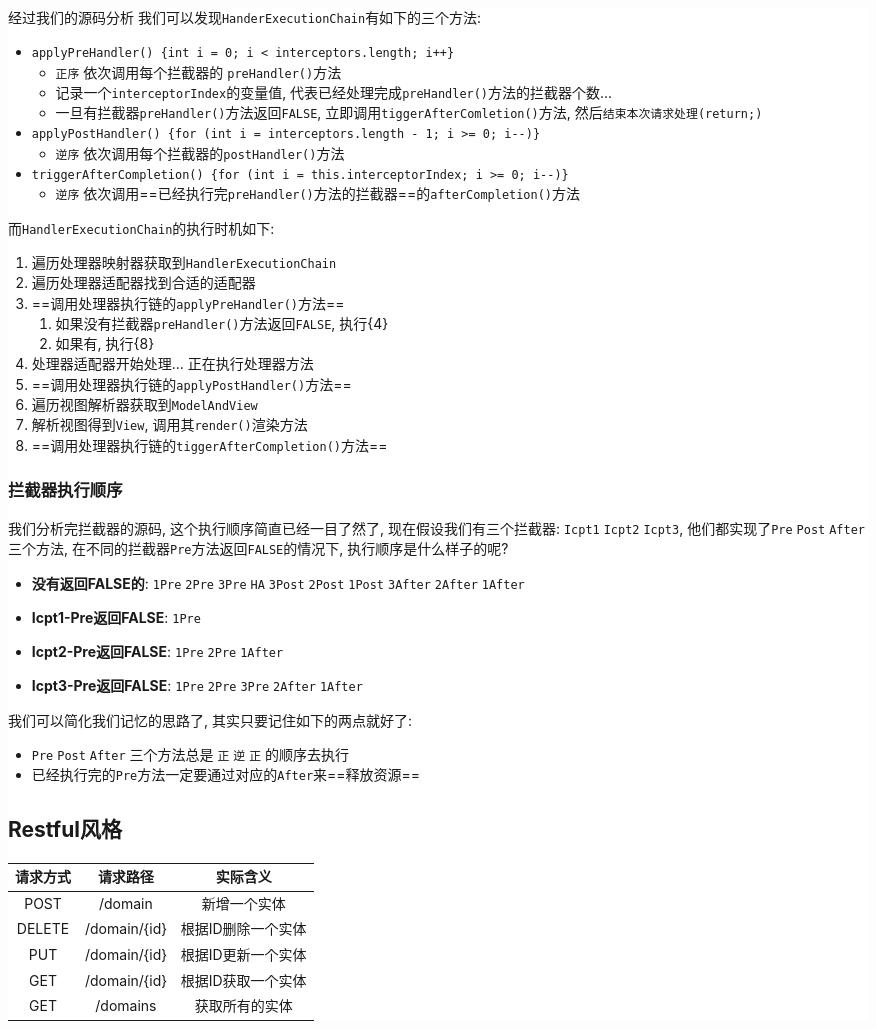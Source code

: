 经过我们的源码分析 我们可以发现`HanderExecutionChain`有如下的三个方法:

* `applyPreHandler() {int i = 0; i < interceptors.length; i++}`
  * `正序` 依次调用每个拦截器的 `preHandler()`方法
  * 记录一个`interceptorIndex`的变量值, 代表已经处理完成`preHandler()`方法的拦截器个数...
  * 一旦有拦截器`preHandler()`方法返回`FALSE`, 立即调用`tiggerAfterComletion()`方法, 然后`结束本次请求处理(return;)`
* `applyPostHandler() {for (int i = interceptors.length - 1; i >= 0; i--)}`
  * `逆序` 依次调用每个拦截器的`postHandler()`方法
* `triggerAfterCompletion() {for (int i = this.interceptorIndex; i >= 0; i--)}`
  * `逆序` 依次调用==已经执行完`preHandler()`方法的拦截器==的`afterCompletion()`方法



而`HandlerExecutionChain`的执行时机如下:

1. 遍历处理器映射器获取到`HandlerExecutionChain`
2. 遍历处理器适配器找到合适的适配器
3. ==调用处理器执行链的`applyPreHandler()`方法==
   1. 如果没有拦截器`preHandler()`方法返回`FALSE`, 执行{4}
   2. 如果有, 执行{8}
4. 处理器适配器开始处理... 正在执行处理器方法
5. ==调用处理器执行链的`applyPostHandler()`方法==
6. 遍历视图解析器获取到`ModelAndView`
7. 解析视图得到`View`, 调用其`render()`渲染方法
8. ==调用处理器执行链的`tiggerAfterCompletion()`方法==



### 拦截器执行顺序

我们分析完拦截器的源码, 这个执行顺序简直已经一目了然了, 现在假设我们有三个拦截器: `Icpt1` `Icpt2` `Icpt3`, 他们都实现了`Pre` `Post` `After` 三个方法, 在不同的拦截器`Pre`方法返回`FALSE`的情况下, 执行顺序是什么样子的呢?

* **没有返回FALSE的**: `1Pre` `2Pre` `3Pre` `HA` `3Post` `2Post` `1Post` `3After` `2After` `1After`


* **Icpt1-Pre返回FALSE**: `1Pre`
* **Icpt2-Pre返回FALSE**: `1Pre` `2Pre` `1After` 
* **Icpt3-Pre返回FALSE**:  `1Pre` `2Pre` `3Pre` `2After` `1After`

我们可以简化我们记忆的思路了, 其实只要记住如下的两点就好了:

* `Pre` `Post` `After` 三个方法总是 `正` `逆` `正` 的顺序去执行
* 已经执行完的`Pre`方法一定要通过对应的`After`来==释放资源==




## Restful风格

| 请求方式 |   请求路径   |      实际含义      |
| :------: | :----------: | :----------------: |
|   POST   |   /domain    |    新增一个实体    |
|  DELETE  | /domain/{id} | 根据ID删除一个实体 |
|   PUT    | /domain/{id} | 根据ID更新一个实体 |
|   GET    | /domain/{id} | 根据ID获取一个实体 |
|   GET    |   /domains   |   获取所有的实体   |
